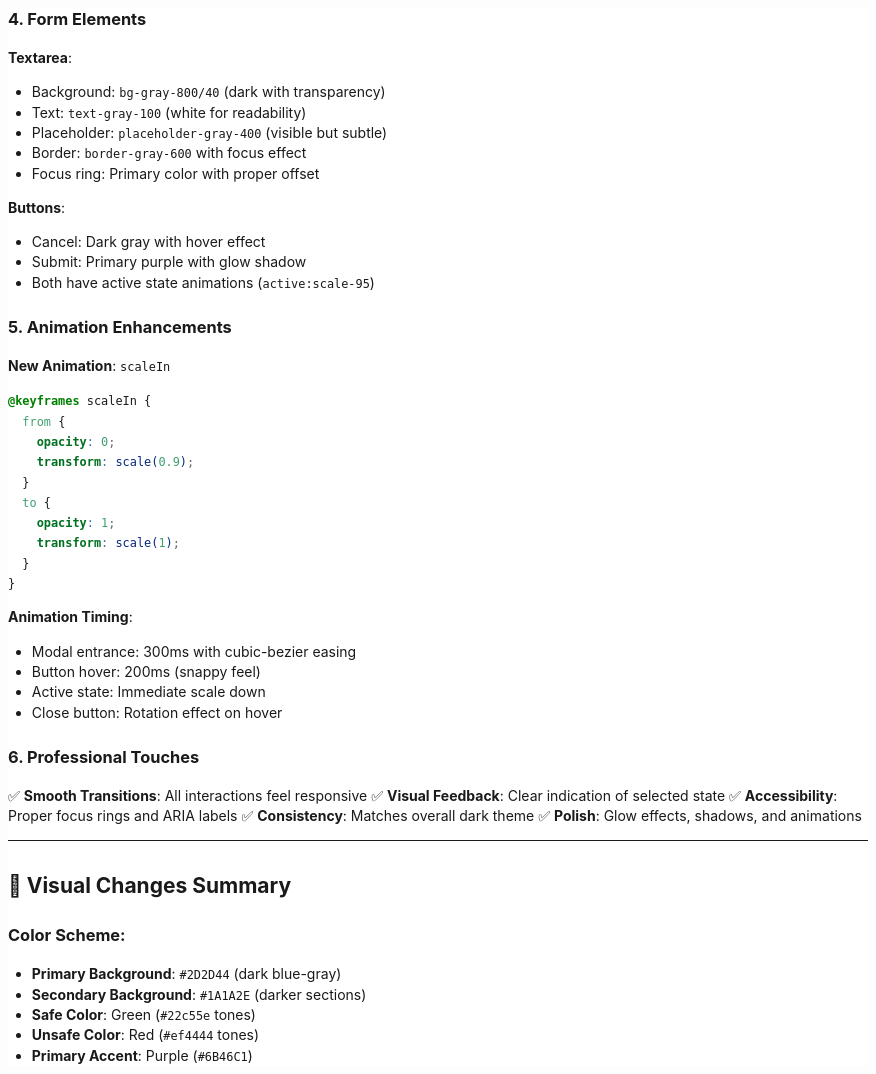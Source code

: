 ### 4. Form Elements

**Textarea**:
- Background: `bg-gray-800/40` (dark with transparency)
- Text: `text-gray-100` (white for readability)
- Placeholder: `placeholder-gray-400` (visible but subtle)
- Border: `border-gray-600` with focus effect
- Focus ring: Primary color with proper offset

**Buttons**:
- Cancel: Dark gray with hover effect
- Submit: Primary purple with glow shadow
- Both have active state animations (`active:scale-95`)

### 5. Animation Enhancements

**New Animation**: `scaleIn`
```css
@keyframes scaleIn {
  from {
    opacity: 0;
    transform: scale(0.9);
  }
  to {
    opacity: 1;
    transform: scale(1);
  }
}
```

**Animation Timing**:
- Modal entrance: 300ms with cubic-bezier easing
- Button hover: 200ms (snappy feel)
- Active state: Immediate scale down
- Close button: Rotation effect on hover

### 6. Professional Touches

✅ **Smooth Transitions**: All interactions feel responsive
✅ **Visual Feedback**: Clear indication of selected state
✅ **Accessibility**: Proper focus rings and ARIA labels
✅ **Consistency**: Matches overall dark theme
✅ **Polish**: Glow effects, shadows, and animations

---

## 🎯 Visual Changes Summary

### Color Scheme:
- **Primary Background**: `#2D2D44` (dark blue-gray)
- **Secondary Background**: `#1A1A2E` (darker sections)
- **Safe Color**: Green (`#22c55e` tones)
- **Unsafe Color**: Red (`#ef4444` tones)
- **Primary Accent**: Purple (`#6B46C1`)
